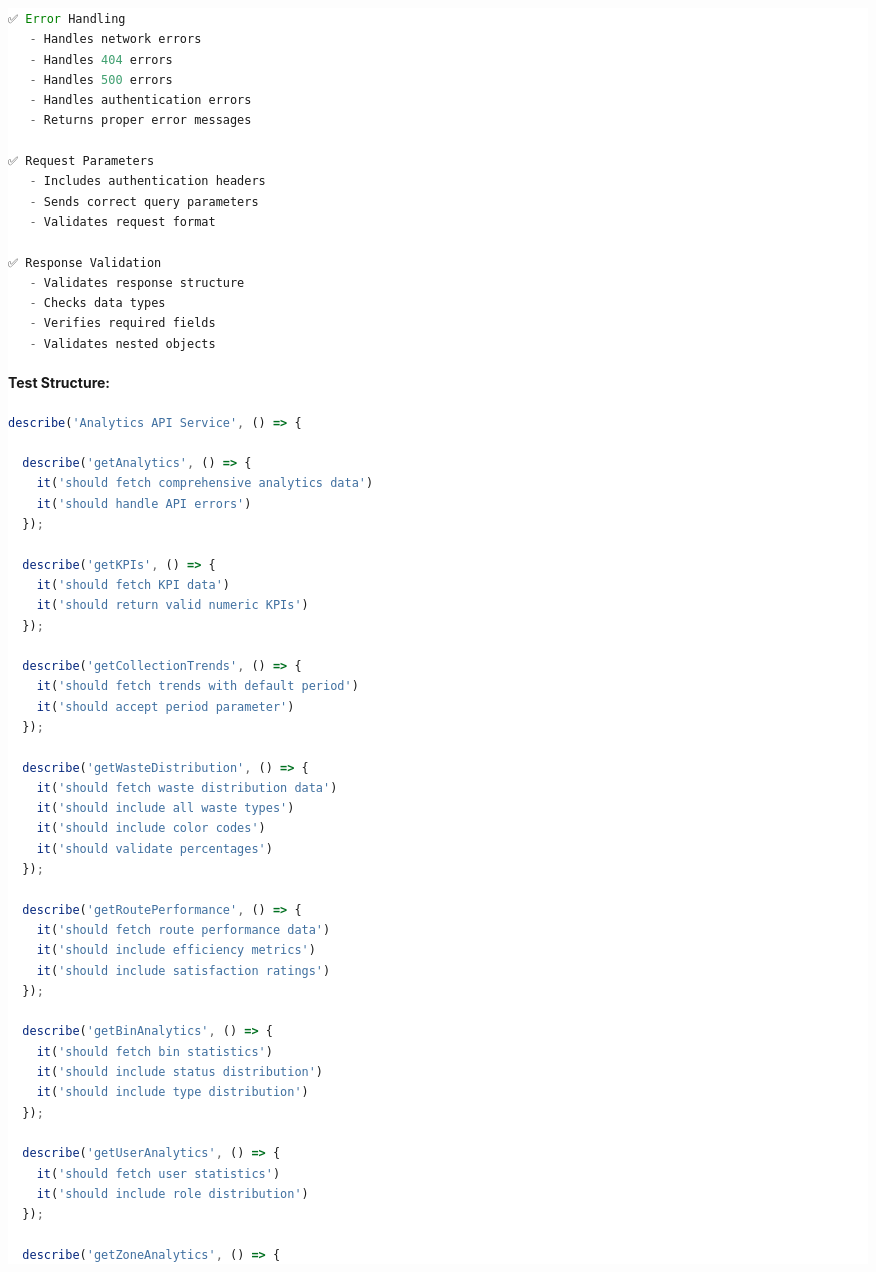 ```javascript
✅ Error Handling
   - Handles network errors
   - Handles 404 errors
   - Handles 500 errors
   - Handles authentication errors
   - Returns proper error messages

✅ Request Parameters
   - Includes authentication headers
   - Sends correct query parameters
   - Validates request format

✅ Response Validation
   - Validates response structure
   - Checks data types
   - Verifies required fields
   - Validates nested objects
```

#### **Test Structure:**
```javascript
describe('Analytics API Service', () => {
  
  describe('getAnalytics', () => {
    it('should fetch comprehensive analytics data')
    it('should handle API errors')
  });

  describe('getKPIs', () => {
    it('should fetch KPI data')
    it('should return valid numeric KPIs')
  });

  describe('getCollectionTrends', () => {
    it('should fetch trends with default period')
    it('should accept period parameter')
  });

  describe('getWasteDistribution', () => {
    it('should fetch waste distribution data')
    it('should include all waste types')
    it('should include color codes')
    it('should validate percentages')
  });

  describe('getRoutePerformance', () => {
    it('should fetch route performance data')
    it('should include efficiency metrics')
    it('should include satisfaction ratings')
  });

  describe('getBinAnalytics', () => {
    it('should fetch bin statistics')
    it('should include status distribution')
    it('should include type distribution')
  });

  describe('getUserAnalytics', () => {
    it('should fetch user statistics')
    it('should include role distribution')
  });

  describe('getZoneAnalytics', () => {
```